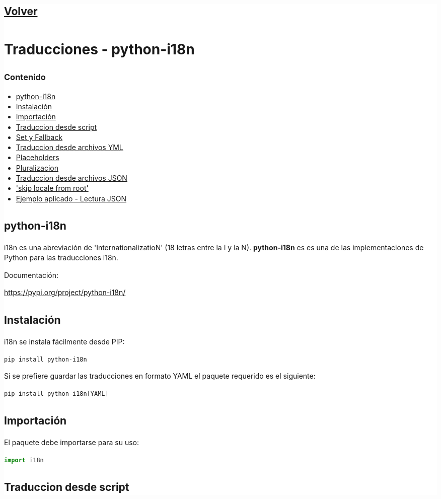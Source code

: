 ## [Volver](../README.md#traducciones---python-i18n)

# Traducciones - python-i18n

### Contenido

- [python-i18n](#python-i18n)
- [Instalación](#instalación)
- [Importación](#importación)
- [Traduccion desde script](#traduccion-desde-script)
- [Set y Fallback](#set-y-fallback)
- [Traduccion desde archivos YML](#traduccion-desde-archivos-yml)
- [Placeholders](#placeholders)
- [Pluralizacion](#pluralizacion)
- [Traduccion desde archivos JSON](#traduccion-desde-archivos-json)
- ['skip locale from root'](#skip-locale-from-root)
- [Ejemplo aplicado - Lectura JSON](#ejemplo-aplicado---lectura-json)


## python-i18n

i18n es una abreviación de 'InternationalizatioN' (18 letras entre la I y la N). **python-i18n** es es una de las implementaciones de Python para las traducciones i18n.

Documentación: 

https://pypi.org/project/python-i18n/


## Instalación

i18n se instala fácilmente desde PIP:

```python
pip install python-i18n
```

Si se prefiere guardar las traducciones en formato YAML el paquete requerido es el siguiente:

```python
pip install python-i18n[YAML]
```


## Importación

El paquete debe importarse para su uso:
```python
import i18n
```


## Traduccion desde script
